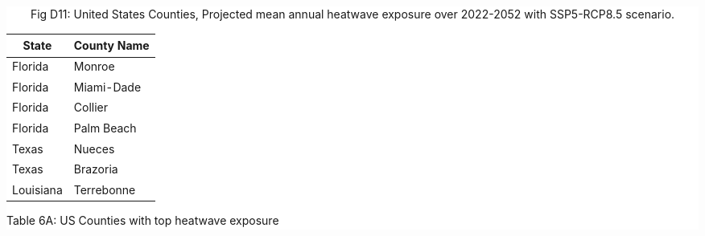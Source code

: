 <p align="center">
Fig D11: United States Counties, Projected mean annual heatwave exposure over 2022-2052 with SSP5-RCP8.5 scenario.
</p>


| State | County Name | 
| - | - | 
| Florida | Monroe | 
| Florida | Miami-Dade |
| Florida | Collier | 
| Florida | Palm Beach |
| Texas | Nueces |
| Texas | Brazoria| 
| Louisiana | Terrebonne |

<p>
Table 6A: US Counties with top heatwave exposure
</p>

<p align="center">
